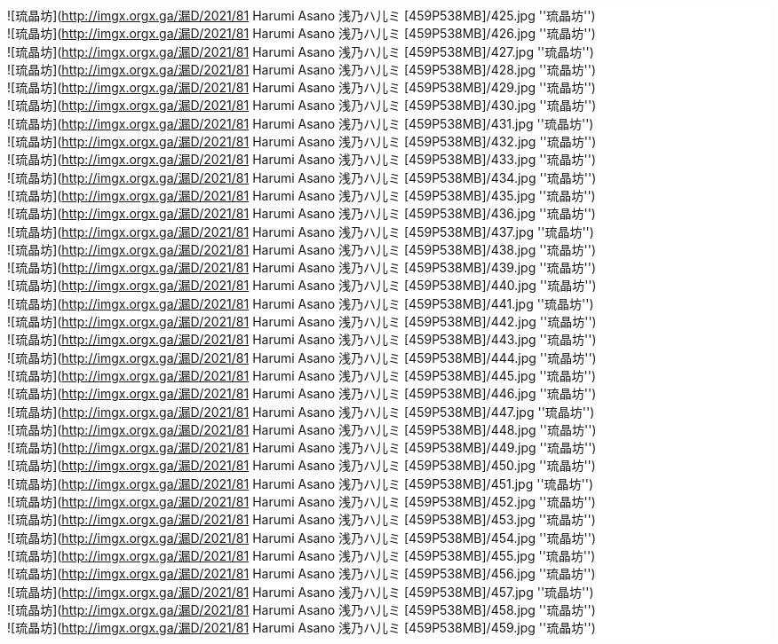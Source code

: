 ![琉晶坊](http://imgx.orgx.ga/漏D/2021/81 Harumi Asano 浅乃ハ儿ミ [459P538MB]/425.jpg ''琉晶坊'') <br>
![琉晶坊](http://imgx.orgx.ga/漏D/2021/81 Harumi Asano 浅乃ハ儿ミ [459P538MB]/426.jpg ''琉晶坊'') <br>
![琉晶坊](http://imgx.orgx.ga/漏D/2021/81 Harumi Asano 浅乃ハ儿ミ [459P538MB]/427.jpg ''琉晶坊'') <br>
![琉晶坊](http://imgx.orgx.ga/漏D/2021/81 Harumi Asano 浅乃ハ儿ミ [459P538MB]/428.jpg ''琉晶坊'') <br>
![琉晶坊](http://imgx.orgx.ga/漏D/2021/81 Harumi Asano 浅乃ハ儿ミ [459P538MB]/429.jpg ''琉晶坊'') <br>
![琉晶坊](http://imgx.orgx.ga/漏D/2021/81 Harumi Asano 浅乃ハ儿ミ [459P538MB]/430.jpg ''琉晶坊'') <br>
![琉晶坊](http://imgx.orgx.ga/漏D/2021/81 Harumi Asano 浅乃ハ儿ミ [459P538MB]/431.jpg ''琉晶坊'') <br>
![琉晶坊](http://imgx.orgx.ga/漏D/2021/81 Harumi Asano 浅乃ハ儿ミ [459P538MB]/432.jpg ''琉晶坊'') <br>
![琉晶坊](http://imgx.orgx.ga/漏D/2021/81 Harumi Asano 浅乃ハ儿ミ [459P538MB]/433.jpg ''琉晶坊'') <br>
![琉晶坊](http://imgx.orgx.ga/漏D/2021/81 Harumi Asano 浅乃ハ儿ミ [459P538MB]/434.jpg ''琉晶坊'') <br>
![琉晶坊](http://imgx.orgx.ga/漏D/2021/81 Harumi Asano 浅乃ハ儿ミ [459P538MB]/435.jpg ''琉晶坊'') <br>
![琉晶坊](http://imgx.orgx.ga/漏D/2021/81 Harumi Asano 浅乃ハ儿ミ [459P538MB]/436.jpg ''琉晶坊'') <br>
![琉晶坊](http://imgx.orgx.ga/漏D/2021/81 Harumi Asano 浅乃ハ儿ミ [459P538MB]/437.jpg ''琉晶坊'') <br>
![琉晶坊](http://imgx.orgx.ga/漏D/2021/81 Harumi Asano 浅乃ハ儿ミ [459P538MB]/438.jpg ''琉晶坊'') <br>
![琉晶坊](http://imgx.orgx.ga/漏D/2021/81 Harumi Asano 浅乃ハ儿ミ [459P538MB]/439.jpg ''琉晶坊'') <br>
![琉晶坊](http://imgx.orgx.ga/漏D/2021/81 Harumi Asano 浅乃ハ儿ミ [459P538MB]/440.jpg ''琉晶坊'') <br>
![琉晶坊](http://imgx.orgx.ga/漏D/2021/81 Harumi Asano 浅乃ハ儿ミ [459P538MB]/441.jpg ''琉晶坊'') <br>
![琉晶坊](http://imgx.orgx.ga/漏D/2021/81 Harumi Asano 浅乃ハ儿ミ [459P538MB]/442.jpg ''琉晶坊'') <br>
![琉晶坊](http://imgx.orgx.ga/漏D/2021/81 Harumi Asano 浅乃ハ儿ミ [459P538MB]/443.jpg ''琉晶坊'') <br>
![琉晶坊](http://imgx.orgx.ga/漏D/2021/81 Harumi Asano 浅乃ハ儿ミ [459P538MB]/444.jpg ''琉晶坊'') <br>
![琉晶坊](http://imgx.orgx.ga/漏D/2021/81 Harumi Asano 浅乃ハ儿ミ [459P538MB]/445.jpg ''琉晶坊'') <br>
![琉晶坊](http://imgx.orgx.ga/漏D/2021/81 Harumi Asano 浅乃ハ儿ミ [459P538MB]/446.jpg ''琉晶坊'') <br>
![琉晶坊](http://imgx.orgx.ga/漏D/2021/81 Harumi Asano 浅乃ハ儿ミ [459P538MB]/447.jpg ''琉晶坊'') <br>
![琉晶坊](http://imgx.orgx.ga/漏D/2021/81 Harumi Asano 浅乃ハ儿ミ [459P538MB]/448.jpg ''琉晶坊'') <br>
![琉晶坊](http://imgx.orgx.ga/漏D/2021/81 Harumi Asano 浅乃ハ儿ミ [459P538MB]/449.jpg ''琉晶坊'') <br>
![琉晶坊](http://imgx.orgx.ga/漏D/2021/81 Harumi Asano 浅乃ハ儿ミ [459P538MB]/450.jpg ''琉晶坊'') <br>
![琉晶坊](http://imgx.orgx.ga/漏D/2021/81 Harumi Asano 浅乃ハ儿ミ [459P538MB]/451.jpg ''琉晶坊'') <br>
![琉晶坊](http://imgx.orgx.ga/漏D/2021/81 Harumi Asano 浅乃ハ儿ミ [459P538MB]/452.jpg ''琉晶坊'') <br>
![琉晶坊](http://imgx.orgx.ga/漏D/2021/81 Harumi Asano 浅乃ハ儿ミ [459P538MB]/453.jpg ''琉晶坊'') <br>
![琉晶坊](http://imgx.orgx.ga/漏D/2021/81 Harumi Asano 浅乃ハ儿ミ [459P538MB]/454.jpg ''琉晶坊'') <br>
![琉晶坊](http://imgx.orgx.ga/漏D/2021/81 Harumi Asano 浅乃ハ儿ミ [459P538MB]/455.jpg ''琉晶坊'') <br>
![琉晶坊](http://imgx.orgx.ga/漏D/2021/81 Harumi Asano 浅乃ハ儿ミ [459P538MB]/456.jpg ''琉晶坊'') <br>
![琉晶坊](http://imgx.orgx.ga/漏D/2021/81 Harumi Asano 浅乃ハ儿ミ [459P538MB]/457.jpg ''琉晶坊'') <br>
![琉晶坊](http://imgx.orgx.ga/漏D/2021/81 Harumi Asano 浅乃ハ儿ミ [459P538MB]/458.jpg ''琉晶坊'') <br>
![琉晶坊](http://imgx.orgx.ga/漏D/2021/81 Harumi Asano 浅乃ハ儿ミ [459P538MB]/459.jpg ''琉晶坊'') <br>